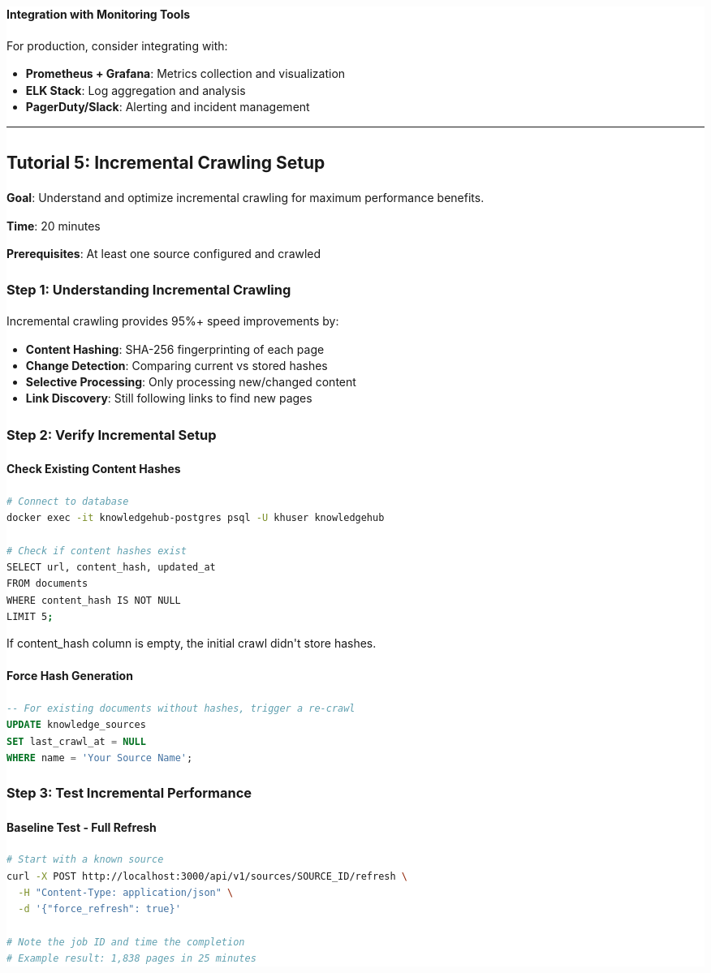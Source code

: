#### Integration with Monitoring Tools
For production, consider integrating with:
- **Prometheus + Grafana**: Metrics collection and visualization
- **ELK Stack**: Log aggregation and analysis
- **PagerDuty/Slack**: Alerting and incident management

---

## Tutorial 5: Incremental Crawling Setup

**Goal**: Understand and optimize incremental crawling for maximum performance benefits.

**Time**: 20 minutes

**Prerequisites**: At least one source configured and crawled

### Step 1: Understanding Incremental Crawling

Incremental crawling provides 95%+ speed improvements by:
- **Content Hashing**: SHA-256 fingerprinting of each page
- **Change Detection**: Comparing current vs stored hashes
- **Selective Processing**: Only processing new/changed content
- **Link Discovery**: Still following links to find new pages

### Step 2: Verify Incremental Setup

#### Check Existing Content Hashes
```bash
# Connect to database
docker exec -it knowledgehub-postgres psql -U khuser knowledgehub

# Check if content hashes exist
SELECT url, content_hash, updated_at 
FROM documents 
WHERE content_hash IS NOT NULL 
LIMIT 5;
```

If content_hash column is empty, the initial crawl didn't store hashes.

#### Force Hash Generation
```sql
-- For existing documents without hashes, trigger a re-crawl
UPDATE knowledge_sources 
SET last_crawl_at = NULL 
WHERE name = 'Your Source Name';
```

### Step 3: Test Incremental Performance

#### Baseline Test - Full Refresh
```bash
# Start with a known source
curl -X POST http://localhost:3000/api/v1/sources/SOURCE_ID/refresh \
  -H "Content-Type: application/json" \
  -d '{"force_refresh": true}'

# Note the job ID and time the completion
# Example result: 1,838 pages in 25 minutes
```
